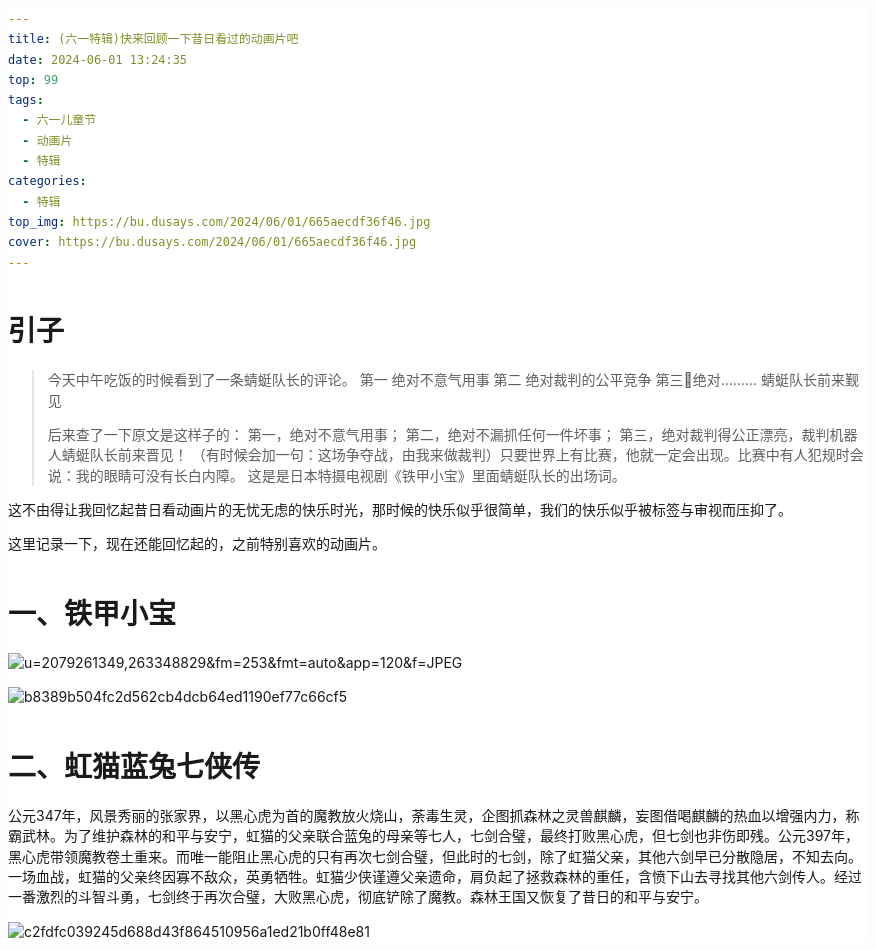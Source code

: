 ```yaml
---
title: (六一特辑)快来回顾一下昔日看过的动画片吧
date: 2024-06-01 13:24:35
top: 99
tags:
  - 六一儿童节
  - 动画片
  - 特辑
categories:
  - 特辑
top_img: https://bu.dusays.com/2024/06/01/665aecdf36f46.jpg
cover: https://bu.dusays.com/2024/06/01/665aecdf36f46.jpg
---
```


# 引子

> 今天中午吃饭的时候看到了一条蜻蜓队长的评论。
> 第一  绝对不意气用事
> 第二 绝对裁判的公平竞争
> 第三🥉绝对………
> 蜻蜓队长前来觐见
>
> 后来查了一下原文是这样子的：
> 第一，绝对不意气用事；
> 第二，绝对不漏抓任何一件坏事；
> 第三，绝对裁判得公正漂亮，裁判机器人蜻蜓队长前来晋见！
> （有时候会加一句：这场争夺战，由我来做裁判）只要世界上有比赛，他就一定会出现。比赛中有人犯规时会说：我的眼睛可没有长白内障。
> 这是是日本特摄电视剧《铁甲小宝》里面蜻蜓队长的出场词。

这不由得让我回忆起昔日看动画片的无忧无虑的快乐时光，那时候的快乐似乎很简单，我们的快乐似乎被标签与审视而压抑了。

这里记录一下，现在还能回忆起的，之前特别喜欢的动画片。

# 一、铁甲小宝

![u=2079261349,263348829&fm=253&fmt=auto&app=120&f=JPEG](https://bu.dusays.com/2024/06/01/665abf8a2ae70.webp)

![b8389b504fc2d562cb4dcb64ed1190ef77c66cf5](https://bu.dusays.com/2024/06/01/665abfce828f1.webp)

# 二、虹猫蓝兔七侠传

公元347年，风景秀丽的张家界，以黑心虎为首的魔教放火烧山，荼毒生灵，企图抓森林之灵兽麒麟，妄图借喝麒麟的热血以增强内力，称霸武林。为了维护森林的和平与安宁，虹猫的父亲联合蓝兔的母亲等七人，七剑合璧，最终打败黑心虎，但七剑也非伤即残。公元397年，黑心虎带领魔教卷土重来。而唯一能阻止黑心虎的只有再次七剑合璧，但此时的七剑，除了虹猫父亲，其他六剑早已分散隐居，不知去向。一场血战，虹猫的父亲终因寡不敌众，英勇牺牲。虹猫少侠谨遵父亲遗命，肩负起了拯救森林的重任，含愤下山去寻找其他六剑传人。经过一番激烈的斗智斗勇，七剑终于再次合璧，大败黑心虎，彻底铲除了魔教。森林王国又恢复了昔日的和平与安宁。

![c2fdfc039245d688d43f864510956a1ed21b0ff48e81](https://bu.dusays.com/2024/06/01/665ac07b38b57.webp)
